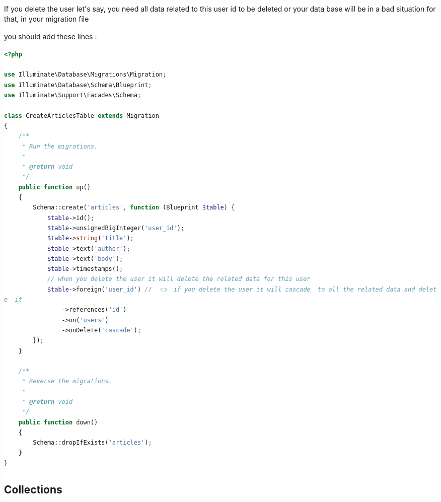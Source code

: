 If you delete the user let's say, you need all data related to this user id to be deleted or your data base will be in a bad situation for that,
in your migration file

you should add these lines :

```php
<?php

use Illuminate\Database\Migrations\Migration;
use Illuminate\Database\Schema\Blueprint;
use Illuminate\Support\Facades\Schema;

class CreateArticlesTable extends Migration
{
    /**
     * Run the migrations.
     *
     * @return void
     */
    public function up()
    {
        Schema::create('articles', function (Blueprint $table) {
            $table->id();
            $table->unsignedBigInteger('user_id');
            $table->string('title');
            $table->text('author');
            $table->text('body');
            $table->timestamps();
            // when you delete the user it will delete the related data for this user
            $table->foreign('user_id') //  👈  if you delete the user it will cascade  to all the related data and delete  it
                ->references('id')
                ->on('users')
                ->onDelete('cascade');
        });
    }

    /**
     * Reverse the migrations.
     *
     * @return void
     */
    public function down()
    {
        Schema::dropIfExists('articles');
    }
}

```

## Collections
